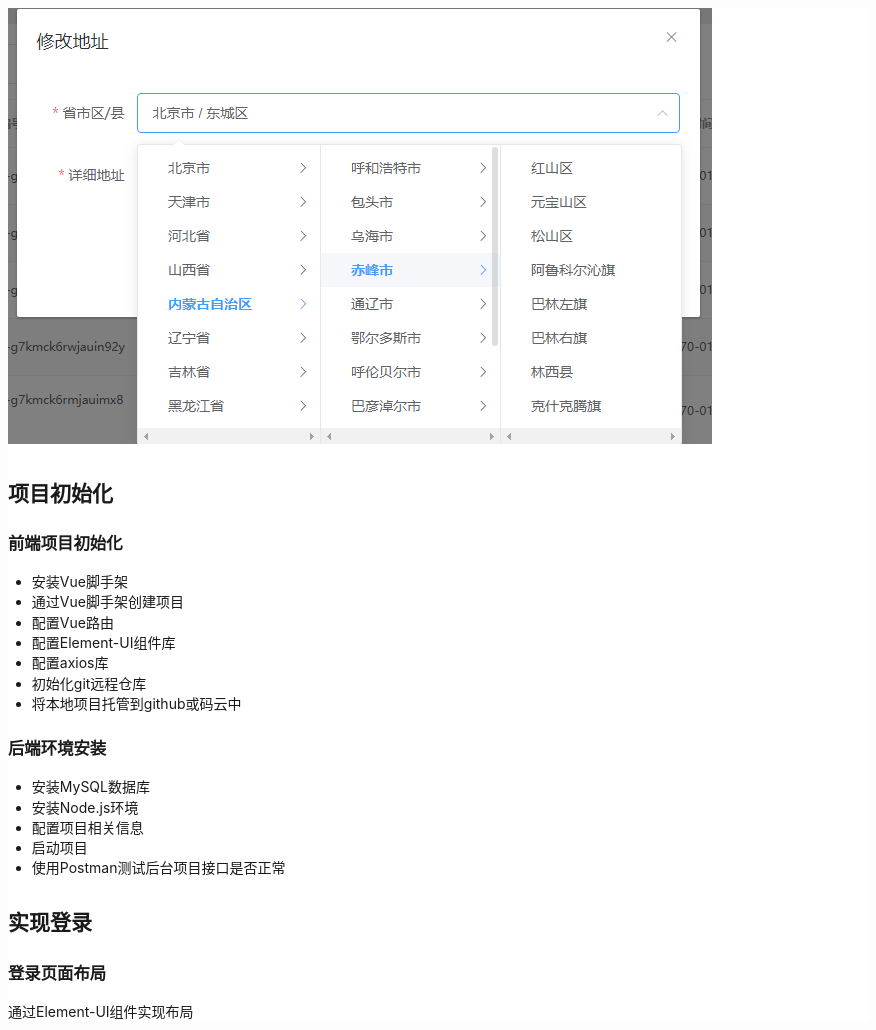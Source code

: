 ![img](vue后台管理系统实践方案.assets/965958311-69394daed23f475a_articlex.png)

## 项目初始化

### 前端项目初始化

- 安装Vue脚手架
- 通过Vue脚手架创建项目
- 配置Vue路由
- 配置Element-UI组件库
- 配置axios库
- 初始化git远程仓库
- 将本地项目托管到github或码云中

### 后端环境安装

- 安装MySQL数据库
- 安装Node.js环境
- 配置项目相关信息
- 启动项目
- 使用Postman测试后台项目接口是否正常

## 实现登录

### 登录页面布局

通过Element-UI组件实现布局
